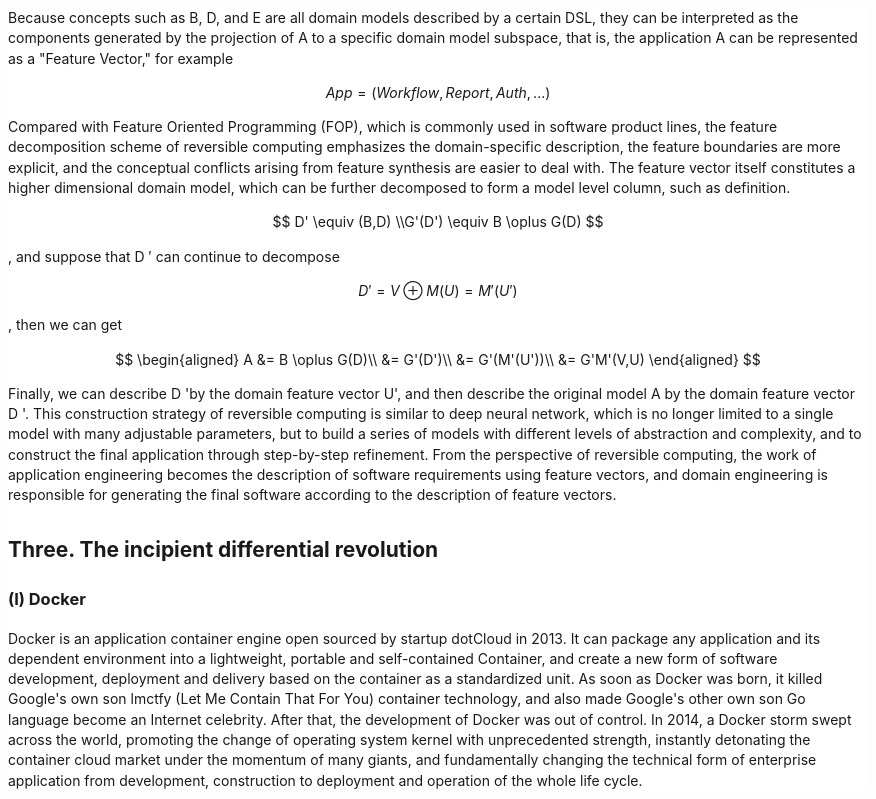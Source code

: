 Because concepts such as B, D, and E are all domain models described by a certain DSL, they can be interpreted as the components generated by the projection of A to a specific domain model subspace, that is, the application A can be represented as a "Feature Vector," for example

$$
App = (Workflow, Report, Auth, ...)
$$

Compared with Feature Oriented Programming (FOP), which is commonly used in software product lines, the feature decomposition scheme of reversible computing emphasizes the domain-specific description, the feature boundaries are more explicit, and the conceptual conflicts arising from feature synthesis are easier to deal with. The feature vector itself constitutes a higher dimensional domain model, which can be further decomposed to form a model level column, such as definition.

$$
D' \equiv (B,D) \\G'(D') \equiv B \oplus G(D)
$$

, and suppose that D ′ can continue to decompose

$$
D' = V\oplus M(U) = M'(U')
$$

, then we can get

$$
\begin{aligned}
A &= B \oplus G(D)\\
  &= G'(D')\\
  &= G'(M'(U'))\\
  &= G'M'(V,U)
\end{aligned}
$$

Finally, we can describe D 'by the domain feature vector U', and then describe the original model A by the domain feature vector D '.
This construction strategy of reversible computing is similar to deep neural network, which is no longer limited to a single model with many adjustable parameters, but to build a series of models with different levels of abstraction and complexity, and to construct the final application through step-by-step refinement. From the perspective of reversible computing, the work of application engineering becomes the description of software requirements using feature vectors, and domain engineering is responsible for generating the final software according to the description of feature vectors.

## Three. The incipient differential revolution

### (I) Docker

Docker is an application container engine open sourced by startup dotCloud in 2013. It can package any application and its dependent environment into a lightweight, portable and self-contained Container, and create a new form of software development, deployment and delivery based on the container as a standardized unit. As soon as Docker was born, it killed Google's own son lmctfy (Let Me Contain That For You) container technology, and also made Google's other own son Go language become an Internet celebrity. After that, the development of Docker was out of control. In 2014, a Docker storm swept across the world, promoting the change of operating system kernel with unprecedented strength, instantly detonating the container cloud market under the momentum of many giants, and fundamentally changing the technical form of enterprise application from development, construction to deployment and operation of the whole life cycle.
